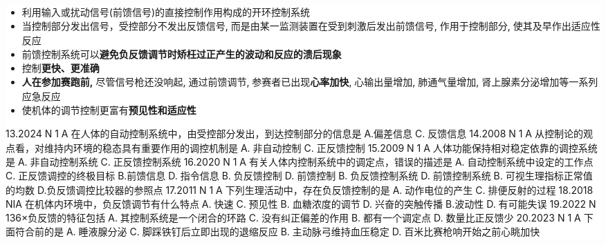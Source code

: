 - 利用输入或扰动信号(前馈信号)的直接控制作用构成的开环控制系统
- 当控制部分发出信号，受控部分不发出反馈信号, 而是由某一监测装置在受到刺激后发出前馈信号, 作用于控制部分, 使其及早作出适应性反应
- 前馈控制系统可以**避免负反馈调节时矫枉过正产生的波动和反应的溃后现象**
- 控制**更快、更准确**
- **人在参加赛跑前,** 尽管信号枪还没响起, 通过前馈调节, 参赛者已出现**心率加快**, 心输出量增加, 肺通气量增加, 肾上腺素分泌增加等一系列应急反应
- 使机体的调节控制更富有**预见性和适应性**

13.2024 N 1 A 在人体的自动控制系统中，由受控部分发出，到达控制部分的信息是
A.偏差信息
C. 反馈信息
14.2008 N 1 A 从控制论的观点看，对维持内环境的稳态具有重要作用的调控机制是
A. 非自动控制
C. 正反馈控制
15.2009 N 1 A 人体功能保持相对稳定依靠的调控系统是
A. 非自动控制系统
C. 正反馈控制系统
16.2020 N 1 A 有关人体内控制系统中的调定点，错误的描述是
A. 自动控制系统中设定的工作点
C. 正反馈调控的终极目标
B.前馈信息
D. 指令信息
B. 负反馈控制
D. 前馈控制
B. 负反馈控制系统
D. 前馈控制系统
B. 可视生理指标正常值的均数
D.负反馈调控比较器的参照点
17.2011 N 1 A 下列生理活动中，存在负反馈控制的是
A. 动作电位的产生
C. 排便反射的过程
18.2018 NIA 在机体内环境中，负反馈调节有什么特点
A. 快速
C. 预见性
B. 血糖浓度的调节
D. 兴奋的突触传播
B.波动性
D. 有可能失误
19.2022 N 136×负反馈的特征包括
A. 其控制系统是一个闭合的环路
C. 没有纠正偏差的作用
B. 都有一个调定点
D. 数量比正反馈少
20.2023 N 1 A 下面符合前的是
A. 睡液腺分泌
C. 脚踩铁钉后立即出现的退缩反应
B. 主动脉弓维持血压稳定
D. 百米比赛枪响开始之前心眺加快
